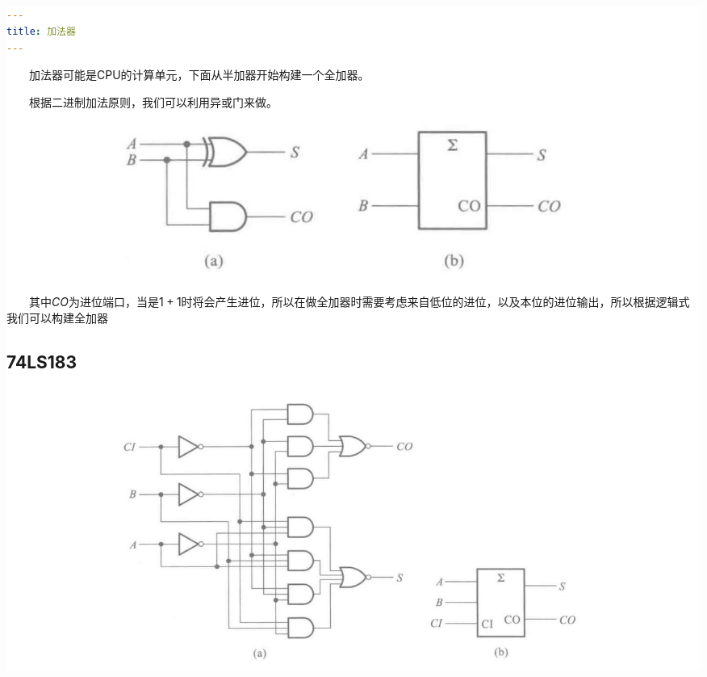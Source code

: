 ```yaml
---
title: 加法器
---
```


&emsp;&emsp;加法器可能是CPU的计算单元，下面从半加器开始构建一个全加器。

&emsp;&emsp;根据二进制加法原则，我们可以利用异或门来做。

<div align=center>
<img src="./logic5/halfsum.jpg" style="width:70%" />
</div>

&emsp;&emsp;其中$CO$为进位端口，当是$1+1$时将会产生进位，所以在做全加器时需要考虑来自低位的进位，以及本位的进位输出，所以根据逻辑式我们可以构建全加器

## 74LS183

<div align=center>
<img src="./logic5/sum.jpg" style="width:70%" />
</div>
